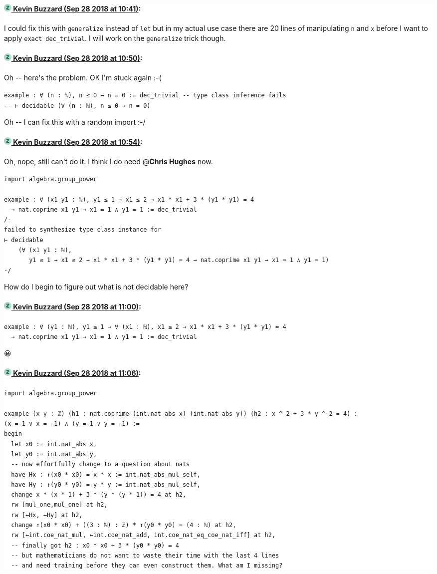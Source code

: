 #### [![Click to go to Zulip](../../assets/img/zulip2.png) Kevin Buzzard (Sep 28 2018 at 10:41)](https://leanprover.zulipchat.com/#narrow/stream/116395-maths/topic/more%20int%20nat%20moans%20and%20golf%20plea/near/134809967):
I could fix this with `generalize` instead of `let` but in my actual use case there are 20 lines of manipulating `n` and `x` before I want to apply `exact dec_trivial`. I will work on the `generalize` trick though.

#### [![Click to go to Zulip](../../assets/img/zulip2.png) Kevin Buzzard (Sep 28 2018 at 10:50)](https://leanprover.zulipchat.com/#narrow/stream/116395-maths/topic/more%20int%20nat%20moans%20and%20golf%20plea/near/134810341):
Oh -- here's the problem. OK I'm stuck again :-( 

```lean
example : ∀ (n : ℕ), n ≤ 0 → n = 0 := dec_trivial -- type class inference fails
-- ⊢ decidable (∀ (n : ℕ), n ≤ 0 → n = 0)
```
Oh -- I can fix this with a random import :-/

#### [![Click to go to Zulip](../../assets/img/zulip2.png) Kevin Buzzard (Sep 28 2018 at 10:54)](https://leanprover.zulipchat.com/#narrow/stream/116395-maths/topic/more%20int%20nat%20moans%20and%20golf%20plea/near/134810537):
Oh, nope, still can't do it. I think I do need @**Chris Hughes** now.

```lean
import algebra.group_power

example : ∀ (x1 y1 : ℕ), y1 ≤ 1 → x1 ≤ 2 → x1 * x1 + 3 * (y1 * y1) = 4
  → nat.coprime x1 y1 → x1 = 1 ∧ y1 = 1 := dec_trivial
/-
failed to synthesize type class instance for
⊢ decidable
    (∀ (x1 y1 : ℕ),
       y1 ≤ 1 → x1 ≤ 2 → x1 * x1 + 3 * (y1 * y1) = 4 → nat.coprime x1 y1 → x1 = 1 ∧ y1 = 1)
-/
```

How do I begin to figure out what is not decidable here?

#### [![Click to go to Zulip](../../assets/img/zulip2.png) Kevin Buzzard (Sep 28 2018 at 11:00)](https://leanprover.zulipchat.com/#narrow/stream/116395-maths/topic/more%20int%20nat%20moans%20and%20golf%20plea/near/134810830):
```lean
example : ∀ (y1 : ℕ), y1 ≤ 1 → ∀ (x1 : ℕ), x1 ≤ 2 → x1 * x1 + 3 * (y1 * y1) = 4
  → nat.coprime x1 y1 → x1 = 1 ∧ y1 = 1 := dec_trivial
```
:grinning:

#### [![Click to go to Zulip](../../assets/img/zulip2.png) Kevin Buzzard (Sep 28 2018 at 11:06)](https://leanprover.zulipchat.com/#narrow/stream/116395-maths/topic/more%20int%20nat%20moans%20and%20golf%20plea/near/134811186):
```lean
import algebra.group_power

example (x y : ℤ) (h1 : nat.coprime (int.nat_abs x) (int.nat_abs y)) (h2 : x ^ 2 + 3 * y ^ 2 = 4) : 
(x = 1 ∨ x = -1) ∧ (y = 1 ∨ y = -1) :=
begin
  let x0 := int.nat_abs x,
  let y0 := int.nat_abs y,
  -- now effortfully change to a question about nats
  have Hx : ↑(x0 * x0) = x * x := int.nat_abs_mul_self,
  have Hy : ↑(y0 * y0) = y * y := int.nat_abs_mul_self,
  change x * (x * 1) + 3 * (y * (y * 1)) = 4 at h2,
  rw [mul_one,mul_one] at h2,
  rw [←Hx, ←Hy] at h2,
  change ↑(x0 * x0) + ((3 : ℕ) : ℤ) * ↑(y0 * y0) = (4 : ℕ) at h2,
  rw [←int.coe_nat_mul, ←int.coe_nat_add, int.coe_nat_eq_coe_nat_iff] at h2,
  -- finally got h2 : x0 * x0 + 3 * (y0 * y0) = 4
  -- but mathematicians do not want to waste their time with the last 4 lines
  -- and need training before they can even construct them. What am I missing?
```